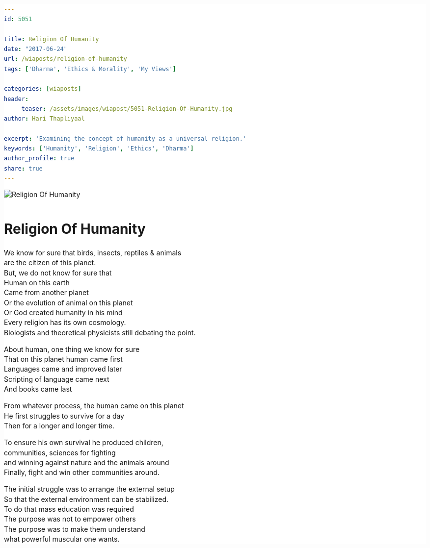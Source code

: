 ```yaml
--- 
id: 5051

title: Religion Of Humanity
date: "2017-06-24"
url: /wiaposts/religion-of-humanity
tags: ['Dharma', 'Ethics & Morality', 'My Views']    

categories: [wiaposts] 
header:
     teaser: /assets/images/wiapost/5051-Religion-Of-Humanity.jpg
author: Hari Thapliyaal 

excerpt: 'Examining the concept of humanity as a universal religion.' 
keywords: ['Humanity', 'Religion', 'Ethics', 'Dharma']
author_profile: true 
share: true 
---
```


![Religion Of Humanity](/assets/images/wiapost/5051-Religion-Of-Humanity.jpg)     
   
# Religion Of Humanity
    
We know for sure that birds, insects, reptiles & animals     
are the citizen of this planet.     
But, we do not know for sure that     
Human on this earth     
Came from another planet     
Or the evolution of animal on this planet     
Or God created humanity in his mind     
Every religion has its own cosmology.     
Biologists and theoretical physicists still debating the point.    
    
About human, one thing we know for sure     
That on this planet human came first     
Languages came and improved later     
Scripting of language came next     
And books came last    
    
From whatever process, the human came on this planet     
He first struggles to survive for a day     
Then for a longer and longer time.    
    
To ensure his own survival he produced children,     
communities, sciences for fighting     
and winning against nature and the animals around     
Finally, fight and win other communities around.    
    
The initial struggle was to arrange the external setup     
So that the external environment can be stabilized.     
To do that mass education was required     
The purpose was not to empower others     
The purpose was to make them understand     
what powerful muscular one wants.    
    